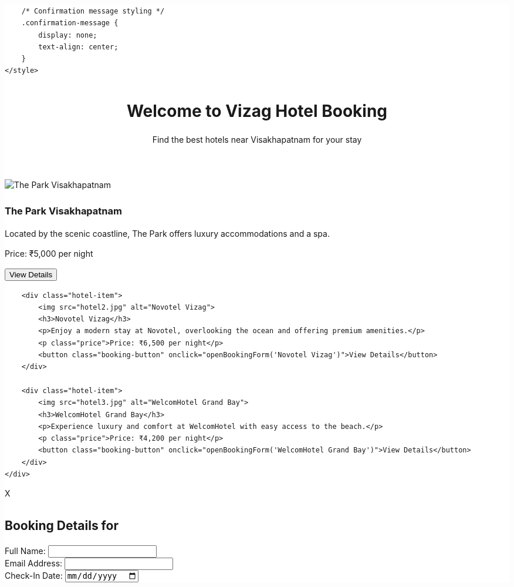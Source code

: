         /* Confirmation message styling */
        .confirmation-message {
            display: none;
            text-align: center;
        }
    </style>
</head>
<body>

<header>
    <h1>Welcome to Vizag Hotel Booking</h1>
    <p>Find the best hotels near Visakhapatnam for your stay</p>
</header>

<div class="container">
    <div class="hotel-list">
        <div class="hotel-item">
            <img src="hotel1.jpg" alt="The Park Visakhapatnam">
            <h3>The Park Visakhapatnam</h3>
            <p>Located by the scenic coastline, The Park offers luxury accommodations and a spa.</p>
            <p class="price">Price: ₹5,000 per night</p>
            <button class="booking-button" onclick="openBookingForm('The Park Visakhapatnam')">View Details</button>
        </div>

        <div class="hotel-item">
            <img src="hotel2.jpg" alt="Novotel Vizag">
            <h3>Novotel Vizag</h3>
            <p>Enjoy a modern stay at Novotel, overlooking the ocean and offering premium amenities.</p>
            <p class="price">Price: ₹6,500 per night</p>
            <button class="booking-button" onclick="openBookingForm('Novotel Vizag')">View Details</button>
        </div>

        <div class="hotel-item">
            <img src="hotel3.jpg" alt="WelcomHotel Grand Bay">
            <h3>WelcomHotel Grand Bay</h3>
            <p>Experience luxury and comfort at WelcomHotel with easy access to the beach.</p>
            <p class="price">Price: ₹4,200 per night</p>
            <button class="booking-button" onclick="openBookingForm('WelcomHotel Grand Bay')">View Details</button>
        </div>
    </div>
</div>


<div class="booking-form" id="bookingForm">
    <div class="booking-form-content">
        <span class="close-button" onclick="closeBookingForm()">X</span>
        <h2>Booking Details for <span id="hotelName"></span></h2>
        <form id="bookingFormSubmit">
            <input type="hidden" id="hotelInput" name="hotel" value="">
            <div class="form-group">
                <label for="name">Full Name:</label>
                <input type="text" id="name" name="name" required>
            </div>
            <div class="form-group">
                <label for="email">Email Address:</label>
                <input type="email" id="email" name="email" required>
            </div>
            <div class="form-group">
                <label for="checkin">Check-In Date:</label>
                <input type="date" id="checkin" name="checkin" required>
            </div>
            <div class="form-group">